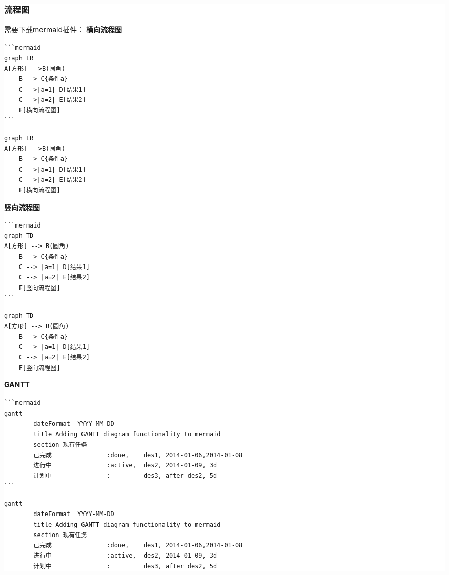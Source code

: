 ### 流程图
需要下载mermaid插件：
**横向流程图**
````
```mermaid
graph LR
A[方形] -->B(圆角)
	B --> C{条件a}
	C -->|a=1| D[结果1]
	C -->|a=2| E[结果2]
	F[横向流程图]
```
````

```mermaid
graph LR
A[方形] -->B(圆角)
    B --> C{条件a}
    C -->|a=1| D[结果1]
    C -->|a=2| E[结果2]
    F[横向流程图]
```

**竖向流程图**
````
```mermaid
graph TD
A[方形] --> B(圆角)
    B --> C{条件a}
    C --> |a=1| D[结果1]
    C --> |a=2| E[结果2]
    F[竖向流程图]
```
````
```mermaid
graph TD
A[方形] --> B(圆角)
    B --> C{条件a}
    C --> |a=1| D[结果1]
    C --> |a=2| E[结果2]
    F[竖向流程图]
```

**GANTT**
````
```mermaid
gantt
        dateFormat  YYYY-MM-DD
        title Adding GANTT diagram functionality to mermaid
        section 现有任务
        已完成               :done,    des1, 2014-01-06,2014-01-08
        进行中               :active,  des2, 2014-01-09, 3d
        计划中               :         des3, after des2, 5d
```
````
```mermaid
gantt
        dateFormat  YYYY-MM-DD
        title Adding GANTT diagram functionality to mermaid
        section 现有任务
        已完成               :done,    des1, 2014-01-06,2014-01-08
        进行中               :active,  des2, 2014-01-09, 3d
        计划中               :         des3, after des2, 5d
```


[bing]: https://www.bing.com "必应搜索"
[baidu]: https://www.baidu.com "百度搜索"